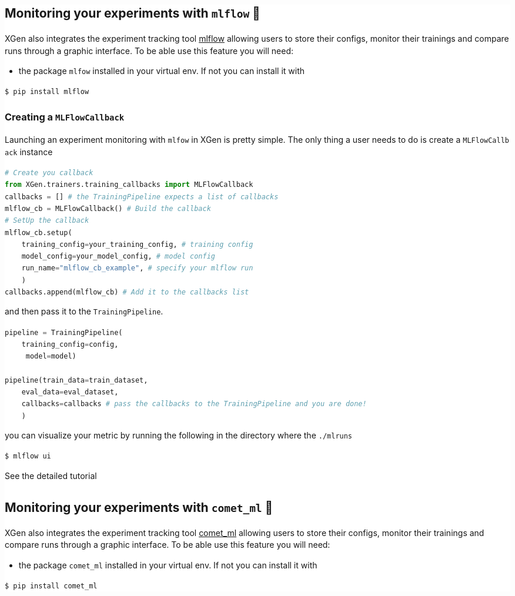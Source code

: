 ## Monitoring your experiments with `mlflow` 🧪
XGen also integrates the experiment tracking tool [mlflow](https://mlflow.org/) allowing users to store their configs, monitor their trainings and compare runs through a graphic interface. To be able use this feature you will need:
- the package `mlfow` installed in your virtual env. If not you can install it with 
```
$ pip install mlflow
```

### Creating a `MLFlowCallback`
Launching an experiment monitoring with `mlfow` in XGen is pretty simple. The only thing a user needs to do is create a `MLFlowCallback` instance   

```python
# Create you callback
from XGen.trainers.training_callbacks import MLFlowCallback
callbacks = [] # the TrainingPipeline expects a list of callbacks
mlflow_cb = MLFlowCallback() # Build the callback 
# SetUp the callback 
mlflow_cb.setup(
    training_config=your_training_config, # training config
    model_config=your_model_config, # model config
    run_name="mlflow_cb_example", # specify your mlflow run
    )
callbacks.append(mlflow_cb) # Add it to the callbacks list
```
   and then pass it to the `TrainingPipeline`.
```python
pipeline = TrainingPipeline(
    training_config=config,
     model=model)
    
pipeline(train_data=train_dataset,
    eval_data=eval_dataset,
   	callbacks=callbacks # pass the callbacks to the TrainingPipeline and you are done!
    )
```
you can visualize your metric by running the following in the directory where the `./mlruns`
```bash
$ mlflow ui 
```
See the detailed tutorial 

## Monitoring your experiments with `comet_ml` 🧪
XGen also integrates the experiment tracking tool [comet_ml](https://www.comet.com/signup?utm_source=XGen&utm_medium=partner&utm_campaign=AMS_US_EN_SNUP_XGen_Comet_Integration) allowing users to store their configs, monitor their trainings and compare runs through a graphic interface. To be able use this feature you will need:
- the package `comet_ml` installed in your virtual env. If not you can install it with 
```
$ pip install comet_ml
```
